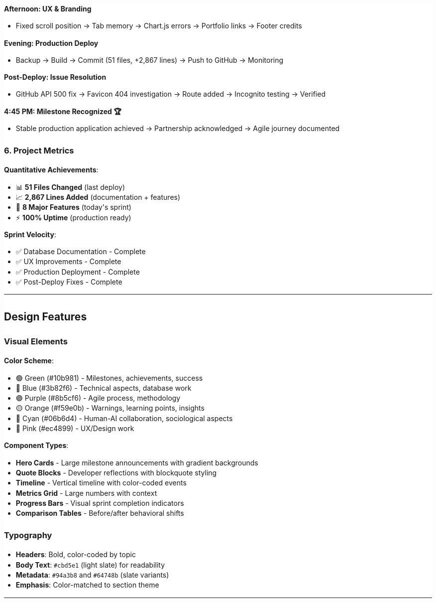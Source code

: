 **Afternoon: UX & Branding**
- Fixed scroll position → Tab memory → Chart.js errors → Portfolio links → Footer credits

**Evening: Production Deploy**
- Backup → Build → Commit (51 files, +2,867 lines) → Push to GitHub → Monitoring

**Post-Deploy: Issue Resolution**
- GitHub API 500 fix → Favicon 404 investigation → Route added → Incognito testing → Verified

**4:45 PM: Milestone Recognized 🏆**
- Stable production application achieved → Partnership acknowledged → Agile journey documented

### 6. Project Metrics

**Quantitative Achievements**:
- 📊 **51 Files Changed** (last deploy)
- 📈 **2,867 Lines Added** (documentation + features)
- 🎯 **8 Major Features** (today's sprint)
- ⚡ **100% Uptime** (production ready)

**Sprint Velocity**:
- ✅ Database Documentation - Complete
- ✅ UX Improvements - Complete
- ✅ Production Deployment - Complete
- ✅ Post-Deploy Fixes - Complete

---

## Design Features

### Visual Elements

**Color Scheme**:
- 🟢 Green (#10b981) - Milestones, achievements, success
- 🔵 Blue (#3b82f6) - Technical aspects, database work
- 🟣 Purple (#8b5cf6) - Agile process, methodology
- 🟡 Orange (#f59e0b) - Warnings, learning points, insights
- 🔷 Cyan (#06b6d4) - Human-AI collaboration, sociological aspects
- 🔴 Pink (#ec4899) - UX/Design work

**Component Types**:
- **Hero Cards** - Large milestone announcements with gradient backgrounds
- **Quote Blocks** - Developer reflections with blockquote styling
- **Timeline** - Vertical timeline with color-coded events
- **Metrics Grid** - Large numbers with context
- **Progress Bars** - Visual sprint completion indicators
- **Comparison Tables** - Before/after behavioral shifts

### Typography
- **Headers**: Bold, color-coded by topic
- **Body Text**: `#cbd5e1` (light slate) for readability
- **Metadata**: `#94a3b8` and `#64748b` (slate variants)
- **Emphasis**: Color-matched to section theme

---